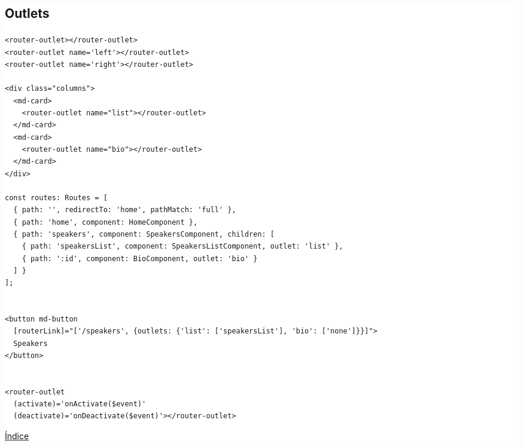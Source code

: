

## Outlets

```
<router-outlet></router-outlet>
<router-outlet name='left'></router-outlet>
<router-outlet name='right'></router-outlet>

<div class="columns">
  <md-card>
    <router-outlet name="list"></router-outlet>
  </md-card>
  <md-card>
    <router-outlet name="bio"></router-outlet>
  </md-card>
</div>

const routes: Routes = [
  { path: '', redirectTo: 'home', pathMatch: 'full' },
  { path: 'home', component: HomeComponent },
  { path: 'speakers', component: SpeakersComponent, children: [
    { path: 'speakersList', component: SpeakersListComponent, outlet: 'list' },
    { path: ':id', component: BioComponent, outlet: 'bio' }
  ] }
];


<button md-button
  [routerLink]="['/speakers', {outlets: {'list': ['speakersList'], 'bio': ['none']}}]">
  Speakers
</button>


<router-outlet
  (activate)='onActivate($event)'
  (deactivate)='onDeactivate($event)'></router-outlet>

```

[Índice](index.md)
